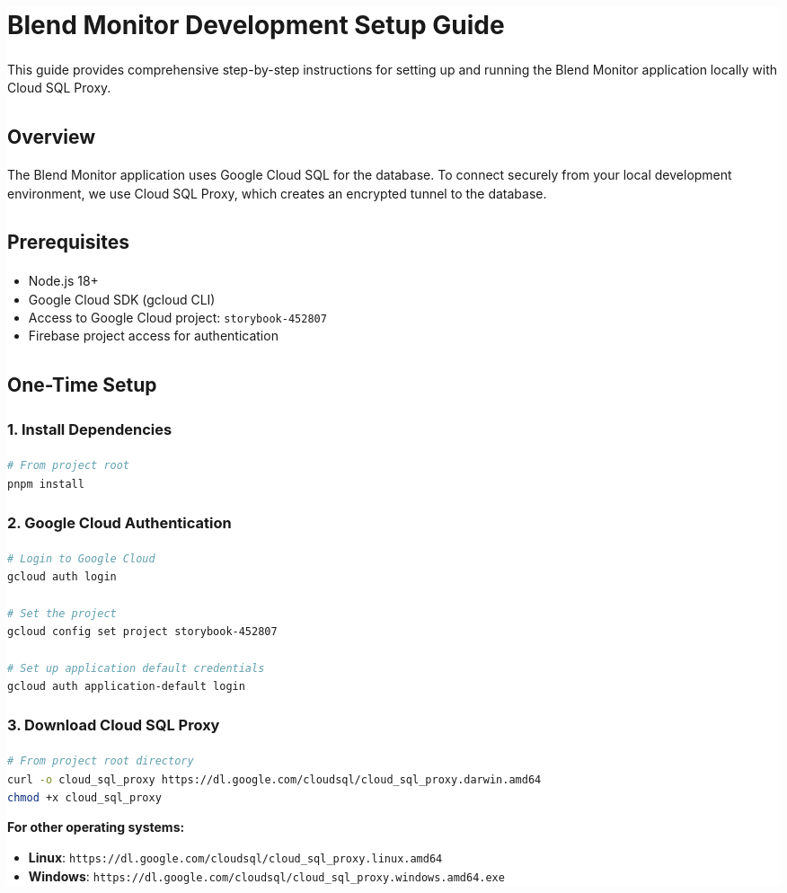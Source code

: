 # Blend Monitor Development Setup Guide

This guide provides comprehensive step-by-step instructions for setting up and running the Blend Monitor application locally with Cloud SQL Proxy.

## Overview

The Blend Monitor application uses Google Cloud SQL for the database. To connect securely from your local development environment, we use Cloud SQL Proxy, which creates an encrypted tunnel to the database.

## Prerequisites

- Node.js 18+
- Google Cloud SDK (gcloud CLI)
- Access to Google Cloud project: `storybook-452807`
- Firebase project access for authentication

## One-Time Setup

### 1. Install Dependencies

```bash
# From project root
pnpm install
```

### 2. Google Cloud Authentication

```bash
# Login to Google Cloud
gcloud auth login

# Set the project
gcloud config set project storybook-452807

# Set up application default credentials
gcloud auth application-default login
```

### 3. Download Cloud SQL Proxy

```bash
# From project root directory
curl -o cloud_sql_proxy https://dl.google.com/cloudsql/cloud_sql_proxy.darwin.amd64
chmod +x cloud_sql_proxy
```

**For other operating systems:**

- **Linux**: `https://dl.google.com/cloudsql/cloud_sql_proxy.linux.amd64`
- **Windows**: `https://dl.google.com/cloudsql/cloud_sql_proxy.windows.amd64.exe`
